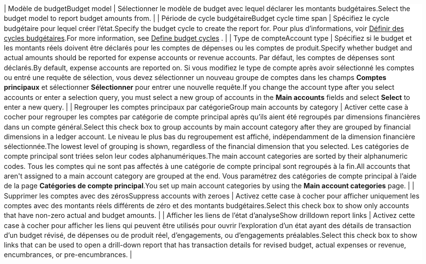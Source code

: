 | <span data-ttu-id="b4028-131">Modèle de budget</span><span class="sxs-lookup"><span data-stu-id="b4028-131">Budget model</span></span> | <span data-ttu-id="b4028-132">Sélectionner le modèle de budget avec lequel déclarer les montants budgétaires.</span><span class="sxs-lookup"><span data-stu-id="b4028-132">Select the budget model to report budget amounts from.</span></span> |
| <span data-ttu-id="b4028-133">Période de cycle budgétaire</span><span class="sxs-lookup"><span data-stu-id="b4028-133">Budget cycle time span</span></span> | <span data-ttu-id="b4028-134">Spécifiez le cycle budgétaire pour lequel créer l’état.</span><span class="sxs-lookup"><span data-stu-id="b4028-134">Specify the budget cycle to create the report for.</span></span> <span data-ttu-id="b4028-135">Pour plus d’informations, voir [Définir des cycles budgétaires](https://docs.microsoft.com/dynamicsax-2012/appuser-itpro/define-budget-cycles).</span><span class="sxs-lookup"><span data-stu-id="b4028-135">For more information, see [Define budget cycles](https://docs.microsoft.com/dynamicsax-2012/appuser-itpro/define-budget-cycles) .</span></span> |
| <span data-ttu-id="b4028-136">Type de compte</span><span class="sxs-lookup"><span data-stu-id="b4028-136">Account type</span></span> | <span data-ttu-id="b4028-137">Spécifiez si le budget et les montants réels doivent être déclarés pour les comptes de dépenses ou les comptes de produit.</span><span class="sxs-lookup"><span data-stu-id="b4028-137">Specify whether budget and actual amounts should be reported for expense accounts or revenue accounts.</span></span> <span data-ttu-id="b4028-138">Par défaut, les comptes de dépenses sont déclarés.</span><span class="sxs-lookup"><span data-stu-id="b4028-138">By default, expense accounts are reported on.</span></span> <span data-ttu-id="b4028-139">Si vous modifiez le type de compte après avoir sélectionné les comptes ou entré une requête de sélection, vous devez sélectionner un nouveau groupe de comptes dans les champs **Comptes principaux** et sélectionner **Sélectionner** pour entrer une nouvelle requête.</span><span class="sxs-lookup"><span data-stu-id="b4028-139">If you change the account type after you select accounts or enter a selection query, you must select a new group of accounts in the **Main accounts** fields and select **Select** to enter a new query.</span></span> |
| <span data-ttu-id="b4028-140">Regrouper les comptes principaux par catégorie</span><span class="sxs-lookup"><span data-stu-id="b4028-140">Group main accounts by category</span></span> | <span data-ttu-id="b4028-141">Activer cette case à cocher pour regrouper les comptes par catégorie de compte principal après qu’ils aient été regroupés par dimensions financières dans un compte général.</span><span class="sxs-lookup"><span data-stu-id="b4028-141">Select this check box to group accounts by main account category after they are grouped by financial dimensions in a ledger account.</span></span> <span data-ttu-id="b4028-142">Le niveau le plus bas du regroupement est affiché, indépendamment de la dimension financière sélectionnée.</span><span class="sxs-lookup"><span data-stu-id="b4028-142">The lowest level of grouping is shown, regardless of the financial dimension that you selected.</span></span> <span data-ttu-id="b4028-143">Les catégories de compte principal sont triées selon leur codes alphanumériques.</span><span class="sxs-lookup"><span data-stu-id="b4028-143">The main account categories are sorted by their alphanumeric codes.</span></span> <span data-ttu-id="b4028-144">Tous les comptes qui ne sont pas affectés à une catégorie de compte principal sont regroupés à la fin.</span><span class="sxs-lookup"><span data-stu-id="b4028-144">All accounts that aren't assigned to a main account category are grouped at the end.</span></span> <span data-ttu-id="b4028-145">Vous paramétrez des catégories de compte principal à l’aide de la page **Catégories de compte principal**.</span><span class="sxs-lookup"><span data-stu-id="b4028-145">You set up main account categories by using the **Main account categories** page.</span></span> |
| <span data-ttu-id="b4028-146">Supprimer les comptes avec des zéros</span><span class="sxs-lookup"><span data-stu-id="b4028-146">Suppress accounts with zeroes</span></span> | <span data-ttu-id="b4028-147">Activez cette case à cocher pour afficher uniquement les comptes avec des montants réels différents de zéro et des montants budgétaires.</span><span class="sxs-lookup"><span data-stu-id="b4028-147">Select this check box to show only accounts that have non-zero actual and budget amounts.</span></span> |
| <span data-ttu-id="b4028-148">Afficher les liens de l’état d’analyse</span><span class="sxs-lookup"><span data-stu-id="b4028-148">Show drilldown report links</span></span> | <span data-ttu-id="b4028-149">Activez cette case à cocher pour afficher les liens qui peuvent être utilisés pour ouvrir l’exploration d’un état ayant des détails de transaction d’un budget révisé, de dépenses ou de produit réel, d’engagements, ou d’engagements préalables.</span><span class="sxs-lookup"><span data-stu-id="b4028-149">Select this check box to show links that can be used to open a drill-down report that has transaction details for revised budget, actual expenses or revenue, encumbrances, or pre-encumbrances.</span></span> |